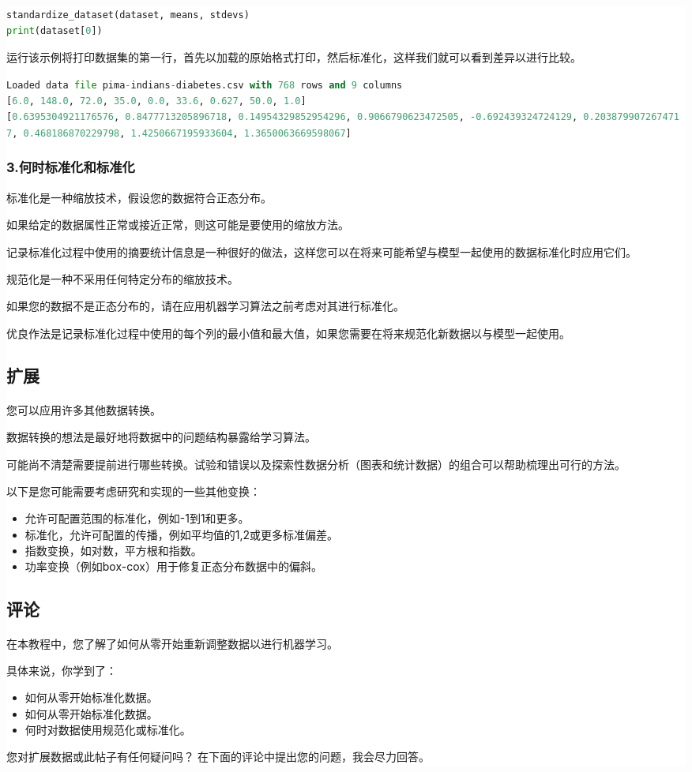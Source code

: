 ```py
standardize_dataset(dataset, means, stdevs)
print(dataset[0])
```

运行该示例将打印数据集的第一行，首先以加载的原始格式打印，然后标准化，这样我们就可以看到差异以进行比较。

```py
Loaded data file pima-indians-diabetes.csv with 768 rows and 9 columns
[6.0, 148.0, 72.0, 35.0, 0.0, 33.6, 0.627, 50.0, 1.0]
[0.6395304921176576, 0.8477713205896718, 0.14954329852954296, 0.9066790623472505, -0.692439324724129, 0.2038799072674717, 0.468186870229798, 1.4250667195933604, 1.3650063669598067]
```

### 3.何时标准化和标准化

标准化是一种缩放技术，假设您的数据符合正态分布。

如果给定的数据属性正常或接近正常，则这可能是要使用的缩放方法。

记录标准化过程中使用的摘要统计信息是一种很好的做法，这样您可以在将来可能希望与模型一起使用的数据标准化时应用它们。

规范化是一种不采用任何特定分布的缩放技术。

如果您的数据不是正态分布的，请在应用机器学习算法之前考虑对其进行标准化。

优良作法是记录标准化过程中使用的每个列的最小值和最大值，如果您需要在将来规范化新数据以与模型一起使用。

## 扩展

您可以应用许多其他数据转换。

数据转换的想法是最好地将数据中的问题结构暴露给学习算法。

可能尚不清楚需要提前进行哪些转换。试验和错误以及探索性数据分析（图表和统计数据）的组合可以帮助梳理出可行的方法。

以下是您可能需要考虑研究和实现的一些其他变换：

*   允许可配置范围的标准化，例如-1到1和更多。
*   标准化，允许可配置的传播，例如平均值的1,2或更多标准偏差。
*   指数变换，如对数，平方根和指数。
*   功率变换（例如box-cox）用于修复正态分布数据中的偏斜。

## 评论

在本教程中，您了解了如何从零开始重新调整数据以进行机器学习。

具体来说，你学到了：

*   如何从零开始标准化数据。
*   如何从零开始标准化数据。
*   何时对数据使用规范化或标准化。

您对扩展数据或此帖子有任何疑问吗？
在下面的评论中提出您的问题，我会尽力回答。
